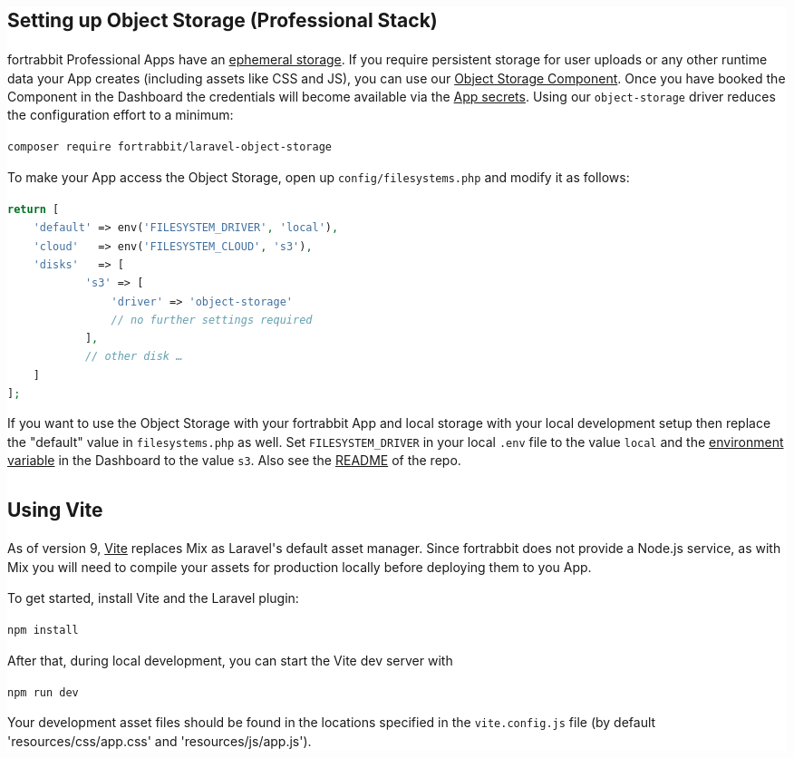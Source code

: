 
## Setting up Object Storage (Professional Stack)

fortrabbit Professional Apps have an [ephemeral storage](/app-pro#toc-ephemeral-storage). If you require persistent storage for user uploads or any other runtime data your App creates (including assets like CSS and JS), you can use our [Object Storage Component](/object-storage). Once you have booked the Component in the Dashboard the credentials will become available via the [App secrets](/secrets). Using our `object-storage` driver reduces the configuration effort to a minimum:

```bash
composer require fortrabbit/laravel-object-storage
```

To make your App access the Object Storage, open up `config/filesystems.php` and modify it as follows:

```php
return [
    'default' => env('FILESYSTEM_DRIVER', 'local'),
    'cloud'   => env('FILESYSTEM_CLOUD', 's3'),
    'disks'   => [
            's3' => [
                'driver' => 'object-storage'
                // no further settings required
            ],
            // other disk …
    ]
];
```

If you want to use the Object Storage with your fortrabbit App and local storage with your local development setup then replace the "default" value in `filesystems.php` as well. Set `FILESYSTEM_DRIVER` in your local `.env` file to the value `local` and the [environment variable](/env-vars) in the Dashboard to the value `s3`. Also see the [README](https://github.com/fortrabbit/laravel-object-storage) of the repo.

## Using Vite

As of version 9, [Vite](https://vitejs.dev) replaces Mix as Laravel's default asset manager. Since fortrabbit does not provide a Node.js service, as with Mix you will need to compile your assets for production locally before deploying them to you App.

To get started, install Vite and the Laravel plugin:

```bash
npm install
```

After that, during local development, you can start the Vite dev server with

```bash
npm run dev
```

Your development asset files should be found in the locations specified in the `vite.config.js` file (by default 'resources/css/app.css' and 'resources/js/app.js').
